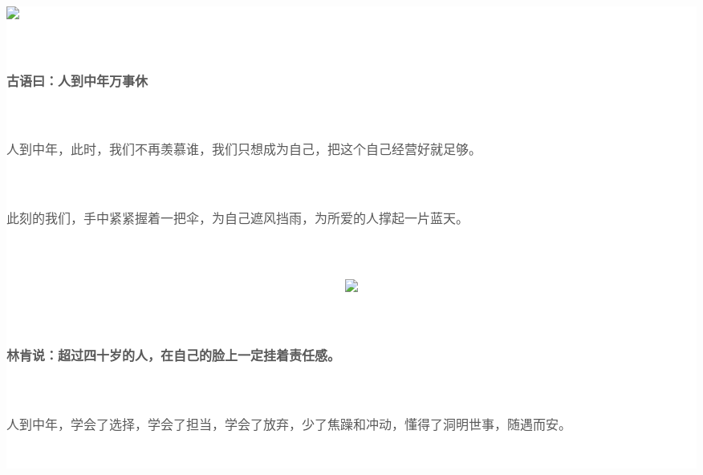 <img data-ratio="0.7829059829059829" data-s="300,640" data-src="http://mmbiz.qpic.cn/mmbiz_jpg/Sk2ObdN7rzHfcwx8icLNXClMMgh5V3GDznLZtezTuwWNq20ufnAcLgsUncbytZMmbPxHKNGITwQ2Atg5AGmdricg/640?wx_fmt=jpeg" data-type="jpeg" data-w="585" style="box-sizing: border-box !important; word-wrap: break-word !important; width: auto !important; visibility: visible !important;" src="./images/image_7.jpg"><br style="max-width: 100%; box-sizing: border-box !important; word-wrap: break-word !important;"></p><p style="max-width: 100%; min-height: 1em; color: rgb(62, 62, 62); font-size: 16px; line-height: 25.6px; white-space: normal; box-sizing: border-box !important; word-wrap: break-word !important; background-color: rgb(255, 255, 255);"><br style="max-width: 100%; box-sizing: border-box !important; word-wrap: break-word !important;"></p><p style="max-width: 100%; min-height: 1em; color: rgb(62, 62, 62); font-size: 16px; white-space: normal; line-height: 1.75em; box-sizing: border-box !important; word-wrap: break-word !important; background-color: rgb(255, 255, 255);"><span style="max-width: 100%; color: rgb(89, 89, 89); box-sizing: border-box !important; word-wrap: break-word !important;"><strong style="max-width: 100%; box-sizing: border-box !important; word-wrap: break-word !important;">古语曰：人到中年万事休</strong></span></p><p style="max-width: 100%; min-height: 1em; color: rgb(62, 62, 62); font-size: 16px; line-height: 25.6px; white-space: normal; box-sizing: border-box !important; word-wrap: break-word !important; background-color: rgb(255, 255, 255);"><br style="max-width: 100%; box-sizing: border-box !important; word-wrap: break-word !important;"></p><p style="max-width: 100%; min-height: 1em; color: rgb(62, 62, 62); font-size: 16px; white-space: normal; line-height: 1.75em; box-sizing: border-box !important; word-wrap: break-word !important; background-color: rgb(255, 255, 255);"><span style="max-width: 100%; color: rgb(89, 89, 89); box-sizing: border-box !important; word-wrap: break-word !important;">人到中年，此时，我们不再羡慕谁，我们只想成为自己，把这个自己经营好就足够。</span></p><p style="max-width: 100%; min-height: 1em; color: rgb(62, 62, 62); font-size: 16px; line-height: 25.6px; white-space: normal; box-sizing: border-box !important; word-wrap: break-word !important; background-color: rgb(255, 255, 255);"><br style="max-width: 100%; box-sizing: border-box !important; word-wrap: break-word !important;"></p><p style="max-width: 100%; min-height: 1em; color: rgb(62, 62, 62); font-size: 16px; white-space: normal; line-height: 1.75em; box-sizing: border-box !important; word-wrap: break-word !important; background-color: rgb(255, 255, 255);"><span style="max-width: 100%; color: rgb(89, 89, 89); box-sizing: border-box !important; word-wrap: break-word !important;">此刻的我们，手中紧紧握着一把伞，为自己遮风挡雨，为所爱的人撑起一片蓝天。</span></p><p style="max-width: 100%; min-height: 1em; color: rgb(62, 62, 62); font-size: 16px; line-height: 25.6px; white-space: normal; box-sizing: border-box !important; word-wrap: break-word !important; background-color: rgb(255, 255, 255);"><br style="max-width: 100%; box-sizing: border-box !important; word-wrap: break-word !important;"></p><p style="max-width: 100%; min-height: 1em; color: rgb(62, 62, 62); font-size: 16px; white-space: normal; line-height: 1.75em; text-align: center; box-sizing: border-box !important; word-wrap: break-word !important; background-color: rgb(255, 255, 255);"><img data-ratio="0.825" data-s="300,640" data-src="http://mmbiz.qpic.cn/mmbiz_jpg/Sk2ObdN7rzHfcwx8icLNXClMMgh5V3GDzE3YsgibOW2cCyYQBVlU18OM10sB3wF6ZXVwWI56pXWtciaUFmibzjv0Jw/640?wx_fmt=jpeg" data-type="jpeg" data-w="640" style="box-sizing: border-box !important; word-wrap: break-word !important; width: auto !important; visibility: visible !important;" src="./images/image_8.jpg"><br style="max-width: 100%; box-sizing: border-box !important; word-wrap: break-word !important;"></p><p style="max-width: 100%; min-height: 1em; color: rgb(62, 62, 62); font-size: 16px; line-height: 25.6px; white-space: normal; box-sizing: border-box !important; word-wrap: break-word !important; background-color: rgb(255, 255, 255);"><br style="max-width: 100%; box-sizing: border-box !important; word-wrap: break-word !important;"></p><p style="max-width: 100%; min-height: 1em; color: rgb(62, 62, 62); font-size: 16px; white-space: normal; line-height: 1.75em; box-sizing: border-box !important; word-wrap: break-word !important; background-color: rgb(255, 255, 255);"><span style="max-width: 100%; color: rgb(89, 89, 89); box-sizing: border-box !important; word-wrap: break-word !important;"><strong style="max-width: 100%; box-sizing: border-box !important; word-wrap: break-word !important;">林肯说：超过四十岁的人，在自己的脸上一定挂着责任感。</strong></span></p><p style="max-width: 100%; min-height: 1em; color: rgb(62, 62, 62); font-size: 16px; line-height: 25.6px; white-space: normal; box-sizing: border-box !important; word-wrap: break-word !important; background-color: rgb(255, 255, 255);"><br style="max-width: 100%; box-sizing: border-box !important; word-wrap: break-word !important;"></p><p style="max-width: 100%; min-height: 1em; color: rgb(62, 62, 62); font-size: 16px; white-space: normal; line-height: 1.75em; box-sizing: border-box !important; word-wrap: break-word !important; background-color: rgb(255, 255, 255);"><span style="max-width: 100%; color: rgb(89, 89, 89); box-sizing: border-box !important; word-wrap: break-word !important;">人到中年，学会了选择，学会了担当，学会了放弃，少了焦躁和冲动，懂得了洞明世事，随遇而安。</span></p><p style="max-width: 100%; min-height: 1em; color: rgb(62, 62, 62); font-size: 16px; line-height: 25.6px; white-space: normal; box-sizing: border-box !important; word-wrap: break-word !important; background-color: rgb(255, 255, 255);"><br style="max-width: 100%; box-sizing: border-box !important; word-wrap: break-word !important;"></p>